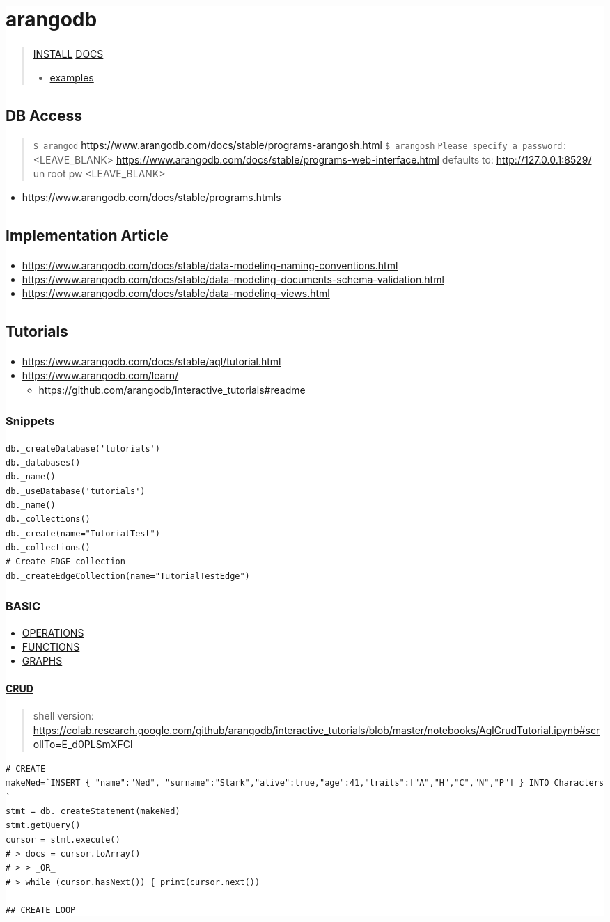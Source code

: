 # arangodb
> [INSTALL](https://www.arangodb.com/docs/stable/installation-mac-osx.html)
> [DOCS](https://www.arangodb.com/documentation/)
> - [examples](https://www.arangodb.com/docs/stable/aql/examples.html)

## DB Access
> `$ arangod`
https://www.arangodb.com/docs/stable/programs-arangosh.html
> `$ arangosh`
> `Please specify a password:` \<LEAVE_BLANK>
https://www.arangodb.com/docs/stable/programs-web-interface.html
> defaults to: http://127.0.0.1:8529/
> un root
> pw \<LEAVE_BLANK>
- https://www.arangodb.com/docs/stable/programs.htmls

## Implementation Article
- https://www.arangodb.com/docs/stable/data-modeling-naming-conventions.html
- https://www.arangodb.com/docs/stable/data-modeling-documents-schema-validation.html
- https://www.arangodb.com/docs/stable/data-modeling-views.html


## Tutorials
- https://www.arangodb.com/docs/stable/aql/tutorial.html
- https://www.arangodb.com/learn/
  - https://github.com/arangodb/interactive_tutorials#readme

### Snippets
```
db._createDatabase('tutorials')
db._databases()
db._name()
db._useDatabase('tutorials')
db._name()
db._collections()
db._create(name="TutorialTest")
db._collections()
# Create EDGE collection
db._createEdgeCollection(name="TutorialTestEdge")
```
### BASIC
- [OPERATIONS](https://www.arangodb.com/docs/stable/aql/operations.html)
- [FUNCTIONS](https://www.arangodb.com/docs/stable/aql/functions.html)
- [GRAPHS](https://www.arangodb.com/docs/stable/graphs.html#example-graphs)
#### [CRUD](https://www.arangodb.com/docs/stable/aql/tutorial-crud.html)
> shell version: https://colab.research.google.com/github/arangodb/interactive_tutorials/blob/master/notebooks/AqlCrudTutorial.ipynb#scrollTo=E_d0PLSmXFCl
```
# CREATE
makeNed=`INSERT { "name":"Ned", "surname":"Stark","alive":true,"age":41,"traits":["A","H","C","N","P"] } INTO Characters`
stmt = db._createStatement(makeNed)
stmt.getQuery()
cursor = stmt.execute()
# > docs = cursor.toArray()
# > > _OR_
# > while (cursor.hasNext()) { print(cursor.next())

## CREATE LOOP
```
